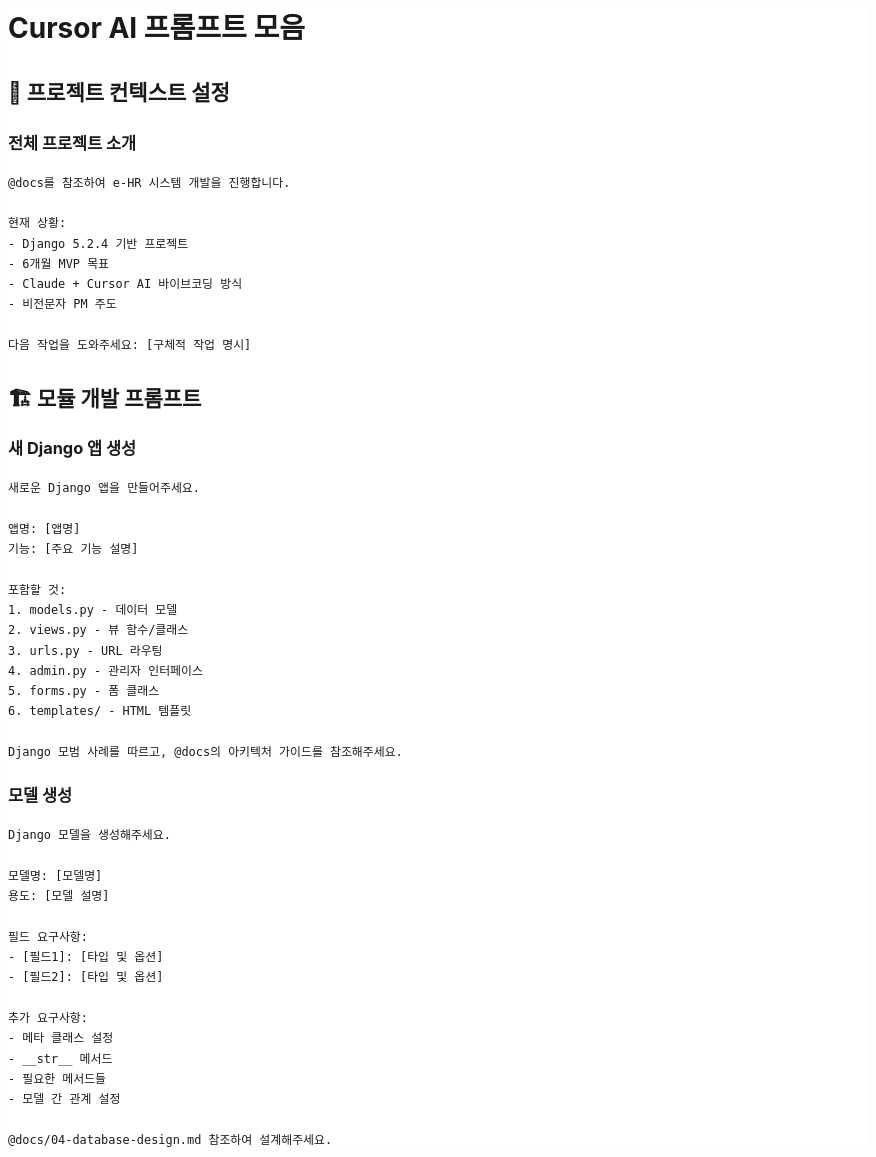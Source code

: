 # Cursor AI 프롬프트 모음

## 🎯 프로젝트 컨텍스트 설정

### 전체 프로젝트 소개
```
@docs를 참조하여 e-HR 시스템 개발을 진행합니다.

현재 상황:
- Django 5.2.4 기반 프로젝트
- 6개월 MVP 목표
- Claude + Cursor AI 바이브코딩 방식
- 비전문자 PM 주도

다음 작업을 도와주세요: [구체적 작업 명시]
```

## 🏗️ 모듈 개발 프롬프트

### 새 Django 앱 생성
```
새로운 Django 앱을 만들어주세요.

앱명: [앱명]
기능: [주요 기능 설명]

포함할 것:
1. models.py - 데이터 모델
2. views.py - 뷰 함수/클래스
3. urls.py - URL 라우팅
4. admin.py - 관리자 인터페이스
5. forms.py - 폼 클래스
6. templates/ - HTML 템플릿

Django 모범 사례를 따르고, @docs의 아키텍처 가이드를 참조해주세요.
```

### 모델 생성
```
Django 모델을 생성해주세요.

모델명: [모델명]
용도: [모델 설명]

필드 요구사항:
- [필드1]: [타입 및 옵션]
- [필드2]: [타입 및 옵션]

추가 요구사항:
- 메타 클래스 설정
- __str__ 메서드
- 필요한 메서드들
- 모델 간 관계 설정

@docs/04-database-design.md 참조하여 설계해주세요.
```
